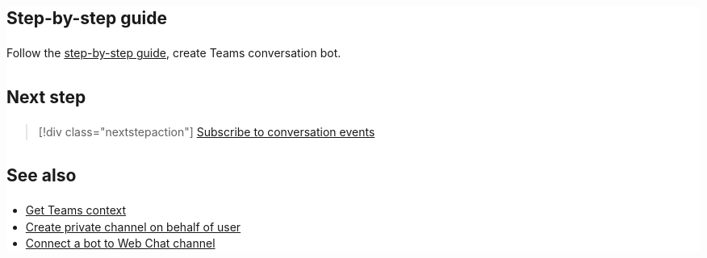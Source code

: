 ## Step-by-step guide

Follow the [step-by-step guide](../../../sbs-teams-conversation-bot.yml), create Teams conversation bot.

## Next step

> [!div class="nextstepaction"]
> [Subscribe to conversation events](~/bots/how-to/conversations/subscribe-to-conversation-events.md)

## See also

* [Get Teams context](~/bots/how-to/get-teams-context.md)
* [Create private channel on behalf of user](/graph/api/channel-post#example-2-create-private-channel-on-behalf-of-user)
* [Connect a bot to Web Chat channel](/azure/bot-service/bot-service-channel-connect-webchat)
